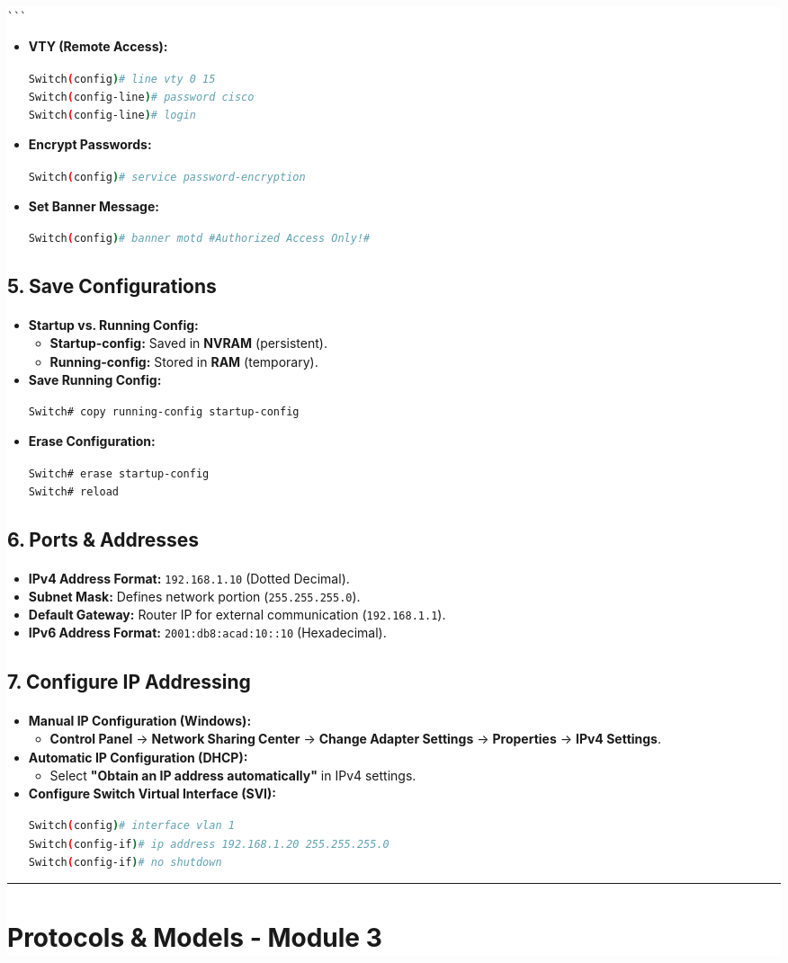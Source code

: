     ```  
  - **VTY (Remote Access):**  
    ```bash
    Switch(config)# line vty 0 15  
    Switch(config-line)# password cisco  
    Switch(config-line)# login  
    ```  
- **Encrypt Passwords:**  
  ```bash
  Switch(config)# service password-encryption
  ```  
- **Set Banner Message:**  
  ```bash
  Switch(config)# banner motd #Authorized Access Only!#
  ```  

## **5. Save Configurations**  
- **Startup vs. Running Config:**  
  - **Startup-config:** Saved in **NVRAM** (persistent).  
  - **Running-config:** Stored in **RAM** (temporary).  
- **Save Running Config:**  
  ```bash
  Switch# copy running-config startup-config
  ```  
- **Erase Configuration:**  
  ```bash
  Switch# erase startup-config  
  Switch# reload  
  ```  

## **6. Ports & Addresses**  
- **IPv4 Address Format:** `192.168.1.10` (Dotted Decimal).  
- **Subnet Mask:** Defines network portion (`255.255.255.0`).  
- **Default Gateway:** Router IP for external communication (`192.168.1.1`).  
- **IPv6 Address Format:** `2001:db8:acad:10::10` (Hexadecimal).  

## **7. Configure IP Addressing**  
- **Manual IP Configuration (Windows):**  
  - **Control Panel** → **Network Sharing Center** → **Change Adapter Settings** → **Properties** → **IPv4 Settings**.  
- **Automatic IP Configuration (DHCP):**  
  - Select **"Obtain an IP address automatically"** in IPv4 settings.  
- **Configure Switch Virtual Interface (SVI):**  
  ```bash
  Switch(config)# interface vlan 1  
  Switch(config-if)# ip address 192.168.1.20 255.255.255.0  
  Switch(config-if)# no shutdown  
  ```  

---

# **Protocols & Models - Module 3**  
